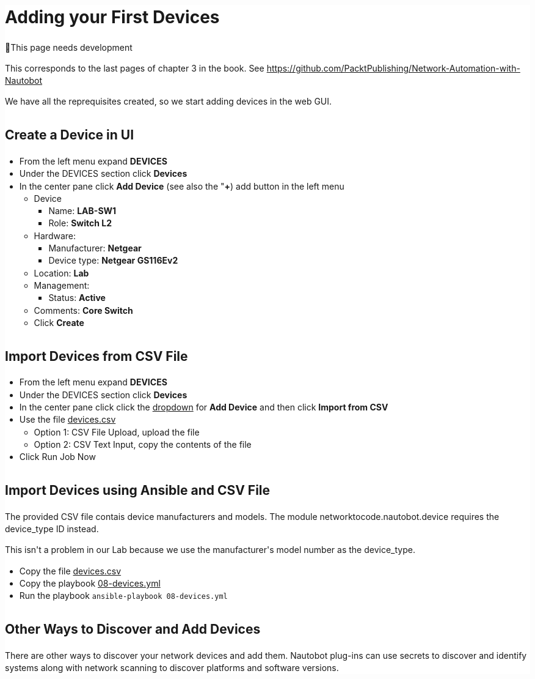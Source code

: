 # Adding your First Devices
📓This page needs development

This corresponds to the last pages of chapter 3 in the book. See https://github.com/PacktPublishing/Network-Automation-with-Nautobot

We have all the reprequisites created, so we start adding devices in the web GUI.

## Create a Device in UI
- From the left menu expand **DEVICES**
- Under the DEVICES  section click **Devices**
- In the center pane click **Add Device** (see also the "**+**) add button in the left menu
  - Device
    - Name: **LAB-SW1**
    - Role: **Switch L2**
  - Hardware:
    - Manufacturer: **Netgear**
    - Device type: **Netgear GS116Ev2**
  - Location: **Lab**
  - Management:
    - Status: **Active**
  - Comments: **Core Switch**
  - Click **Create**

## Import Devices from CSV File
- From the left menu expand **DEVICES**
- Under the DEVICES  section click **Devices**
- In the center pane click click the <ins>dropdown</ins> for **Add Device** and then click **Import from CSV**
- Use the file [devices.csv](devices.csv)
  - Option 1: CSV File Upload, upload the file
  - Option 2: CSV Text Input, copy the contents of the file
- Click Run Job Now

## Import Devices using Ansible and CSV File
The provided CSV file contais device manufacturers and models. The module networktocode.nautobot.device requires the device_type ID instead.

This isn't a problem in our Lab because we use the manufacturer's model number as the device_type.

- Copy the file [devices.csv](devices.csv)
- Copy the playbook [08-devices.yml](ansible/08-devices.yml)
- Run the playbook `ansible-playbook 08-devices.yml`

## Other Ways to Discover and Add Devices
There are other ways to discover your network devices and add them. Nautobot plug-ins can use secrets to discover and identify systems along with network scanning to discover platforms and software versions.
